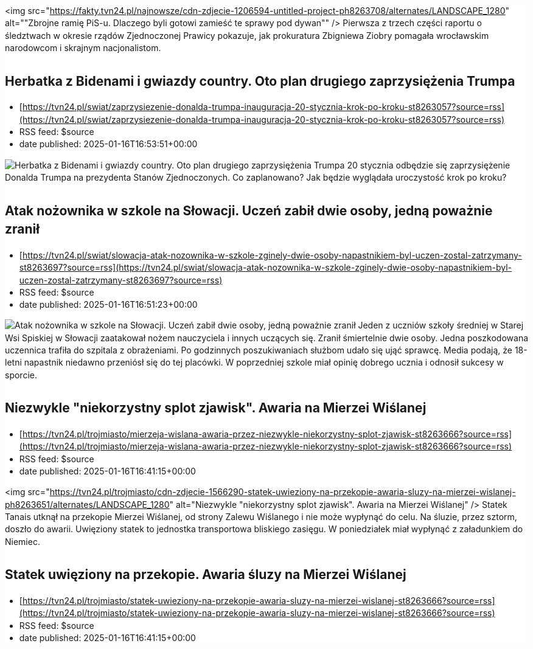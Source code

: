 <img src="https://fakty.tvn24.pl/najnowsze/cdn-zdjecie-1206594-untitled-project-ph8263708/alternates/LANDSCAPE_1280" alt=""Zbrojne ramię PiS-u. Dlaczego byli gotowi zamieść te sprawy pod dywan"" />
    Pierwsza z trzech części raportu o śledztwach w okresie rządów Zjednoczonej Prawicy pokazuje, jak prokuratura Zbigniewa Ziobry pomagała wrocławskim narodowcom i skrajnym nacjonalistom.

## Herbatka z Bidenami i gwiazdy country. Oto plan drugiego zaprzysiężenia Trumpa
 - [https://tvn24.pl/swiat/zaprzysiezenie-donalda-trumpa-inauguracja-20-stycznia-krok-po-kroku-st8263057?source=rss](https://tvn24.pl/swiat/zaprzysiezenie-donalda-trumpa-inauguracja-20-stycznia-krok-po-kroku-st8263057?source=rss)
 - RSS feed: $source
 - date published: 2025-01-16T16:53:51+00:00

<img src="https://tvn24.pl/najnowsze/cdn-zdjecie-2261675-donald-trump-ph8263689/alternates/LANDSCAPE_1280" alt="Herbatka z Bidenami i gwiazdy country. Oto plan drugiego zaprzysiężenia Trumpa" />
    20 stycznia odbędzie się zaprzysiężenie Donalda Trumpa na prezydenta Stanów Zjednoczonych. Co zaplanowano? Jak będzie wyglądała uroczystość krok po kroku?

## Atak nożownika w szkole na Słowacji. Uczeń zabił dwie osoby, jedną poważnie zranił
 - [https://tvn24.pl/swiat/slowacja-atak-nozownika-w-szkole-zginely-dwie-osoby-napastnikiem-byl-uczen-zostal-zatrzymany-st8263697?source=rss](https://tvn24.pl/swiat/slowacja-atak-nozownika-w-szkole-zginely-dwie-osoby-napastnikiem-byl-uczen-zostal-zatrzymany-st8263697?source=rss)
 - RSS feed: $source
 - date published: 2025-01-16T16:51:23+00:00

<img src="https://tvn24.pl/najnowsze/cdn-zdjecie-446017-2025-01-16t150238z-1-lwd376616012025rp1-rtrwnev-c-3766-slovakia-attack-update-0018-ph8263703/alternates/LANDSCAPE_1280" alt="Atak nożownika w szkole na Słowacji. Uczeń zabił dwie osoby, jedną poważnie zranił" />
    Jeden z uczniów szkoły średniej w Starej Wsi Spiskiej w Słowacji zaatakował nożem nauczyciela i innych uczących się. Zranił śmiertelnie dwie osoby. Jedna poszkodowana uczennica trafiła do szpitala z obrażeniami. Po godzinnych poszukiwaniach służbom udało się ująć sprawcę. Media podają, że 18-letni napastnik niedawno przeniósł się do tej placówki. W poprzedniej szkole miał opinię dobrego ucznia i odnosił sukcesy w sporcie.

## Niezwykle "niekorzystny splot zjawisk". Awaria na Mierzei Wiślanej
 - [https://tvn24.pl/trojmiasto/mierzeja-wislana-awaria-przez-niezwykle-niekorzystny-splot-zjawisk-st8263666?source=rss](https://tvn24.pl/trojmiasto/mierzeja-wislana-awaria-przez-niezwykle-niekorzystny-splot-zjawisk-st8263666?source=rss)
 - RSS feed: $source
 - date published: 2025-01-16T16:41:15+00:00

<img src="https://tvn24.pl/trojmiasto/cdn-zdjecie-1566290-statek-uwieziony-na-przekopie-awaria-sluzy-na-mierzei-wislanej-ph8263651/alternates/LANDSCAPE_1280" alt="Niezwykle "niekorzystny splot zjawisk". Awaria na Mierzei Wiślanej" />
    Statek Tanais utknął na przekopie Mierzei Wiślanej, od strony Zalewu Wiślanego i nie może wypłynąć do celu. Na śluzie, przez sztorm, doszło do awarii. Uwięziony statek to jednostka transportowa bliskiego zasięgu. W poniedziałek miał wypłynąć z załadunkiem do Niemiec.

## Statek uwięziony na przekopie. Awaria śluzy na Mierzei Wiślanej
 - [https://tvn24.pl/trojmiasto/statek-uwieziony-na-przekopie-awaria-sluzy-na-mierzei-wislanej-st8263666?source=rss](https://tvn24.pl/trojmiasto/statek-uwieziony-na-przekopie-awaria-sluzy-na-mierzei-wislanej-st8263666?source=rss)
 - RSS feed: $source
 - date published: 2025-01-16T16:41:15+00:00
